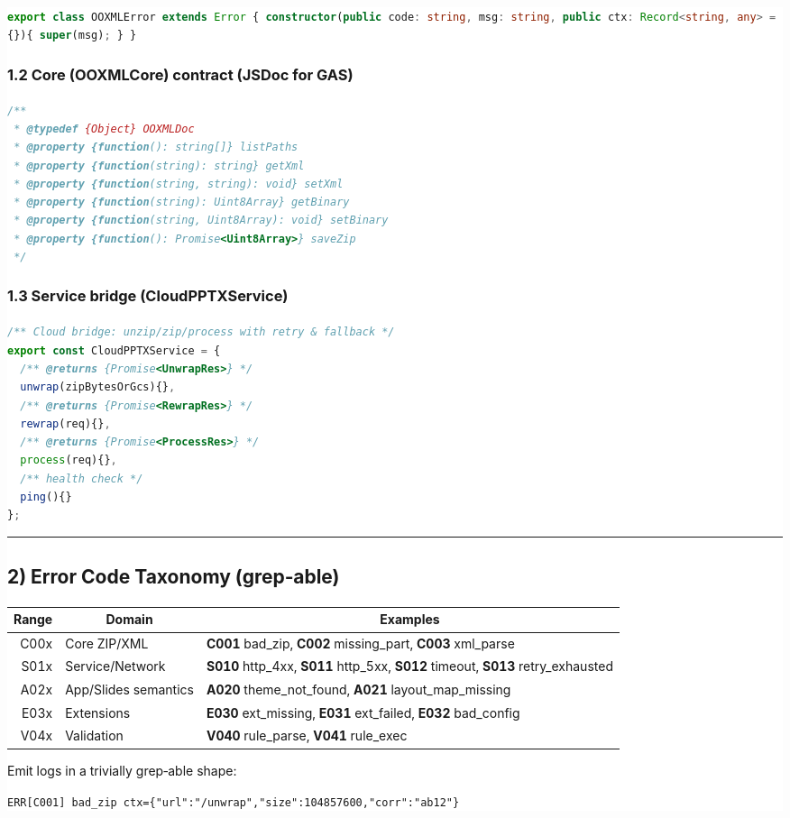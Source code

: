 ```ts
export class OOXMLError extends Error { constructor(public code: string, msg: string, public ctx: Record<string, any> = {}){ super(msg); } }
```

### 1.2 Core (OOXMLCore) contract (JSDoc for GAS)
```js
/**
 * @typedef {Object} OOXMLDoc
 * @property {function(): string[]} listPaths
 * @property {function(string): string} getXml
 * @property {function(string, string): void} setXml
 * @property {function(string): Uint8Array} getBinary
 * @property {function(string, Uint8Array): void} setBinary
 * @property {function(): Promise<Uint8Array>} saveZip
 */
```

### 1.3 Service bridge (CloudPPTXService)
```js
/** Cloud bridge: unzip/zip/process with retry & fallback */
export const CloudPPTXService = {
  /** @returns {Promise<UnwrapRes>} */
  unwrap(zipBytesOrGcs){},
  /** @returns {Promise<RewrapRes>} */
  rewrap(req){},
  /** @returns {Promise<ProcessRes>} */
  process(req){},
  /** health check */
  ping(){}
};
```

---

## 2) Error Code Taxonomy (grep‑able)

| Range | Domain              | Examples                                                  |
|------:|---------------------|-----------------------------------------------------------|
| C00x  | Core ZIP/XML        | **C001** bad_zip, **C002** missing_part, **C003** xml_parse |
| S01x  | Service/Network     | **S010** http_4xx, **S011** http_5xx, **S012** timeout, **S013** retry_exhausted |
| A02x  | App/Slides semantics| **A020** theme_not_found, **A021** layout_map_missing     |
| E03x  | Extensions          | **E030** ext_missing, **E031** ext_failed, **E032** bad_config |
| V04x  | Validation          | **V040** rule_parse, **V041** rule_exec                   |

Emit logs in a trivially grep‑able shape:
```
ERR[C001] bad_zip ctx={"url":"/unwrap","size":104857600,"corr":"ab12"}
```
